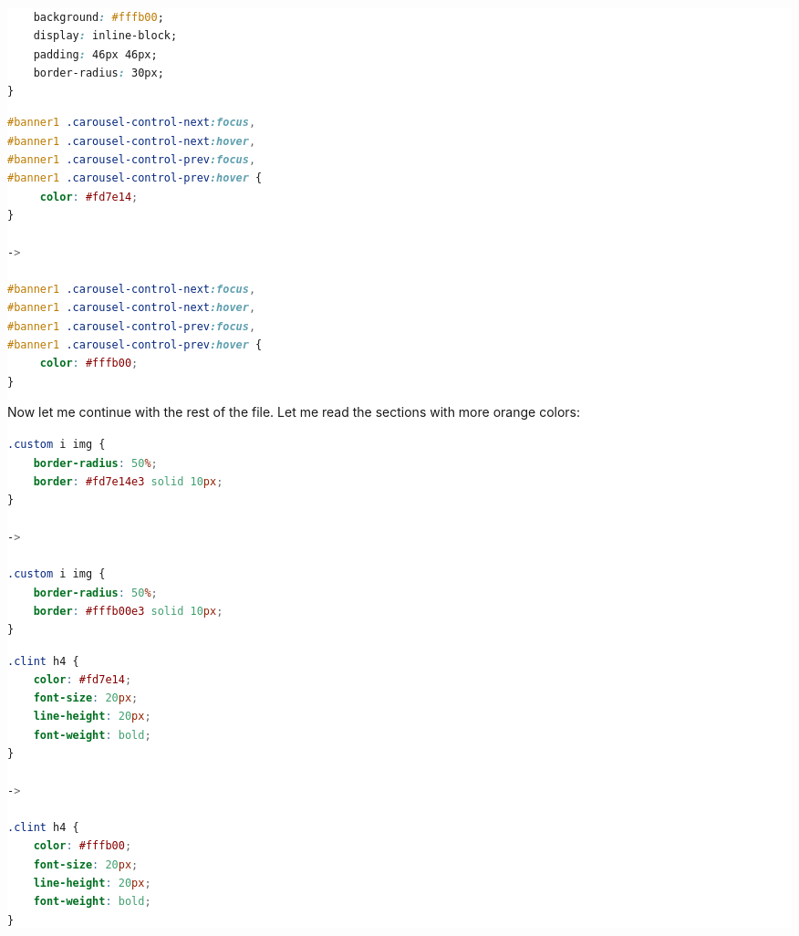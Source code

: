 ```css
    background: #fffb00;
    display: inline-block;
    padding: 46px 46px;
    border-radius: 30px;
}
```

```css
#banner1 .carousel-control-next:focus,
#banner1 .carousel-control-next:hover,
#banner1 .carousel-control-prev:focus,
#banner1 .carousel-control-prev:hover {
     color: #fd7e14;
}

->

#banner1 .carousel-control-next:focus,
#banner1 .carousel-control-next:hover,
#banner1 .carousel-control-prev:focus,
#banner1 .carousel-control-prev:hover {
     color: #fffb00;
}
```

Now let me continue with the rest of the file. Let me read the sections with more orange colors:


```css
.custom i img {
    border-radius: 50%;
    border: #fd7e14e3 solid 10px;
}

->

.custom i img {
    border-radius: 50%;
    border: #fffb00e3 solid 10px;
}
```

```css
.clint h4 {
    color: #fd7e14;
    font-size: 20px;
    line-height: 20px;
    font-weight: bold;
}

->

.clint h4 {
    color: #fffb00;
    font-size: 20px;
    line-height: 20px;
    font-weight: bold;
}
```
